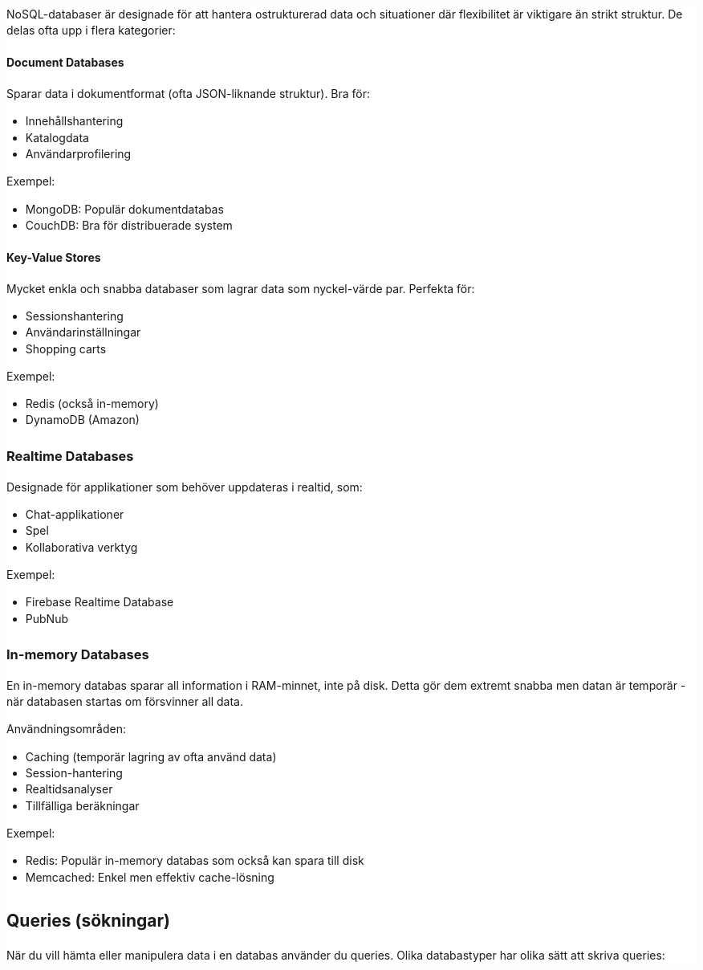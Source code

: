 NoSQL-databaser är designade för att hantera ostrukturerad data och situationer där flexibilitet är viktigare än strikt struktur. De delas ofta upp i flera kategorier:

#### Document Databases

Sparar data i dokumentformat (ofta JSON-liknande struktur). Bra för:
- Innehållshantering
- Katalogdata
- Användarprofilering

Exempel:
- MongoDB: Populär dokumentdatabas
- CouchDB: Bra för distribuerade system

#### Key-Value Stores

Mycket enkla och snabba databaser som lagrar data som nyckel-värde par. Perfekta för:
- Sessionshantering
- Användarinställningar
- Shopping carts

Exempel:
- Redis (också in-memory)
- DynamoDB (Amazon)

### Realtime Databases

Designade för applikationer som behöver uppdateras i realtid, som:
- Chat-applikationer
- Spel
- Kollaborativa verktyg

Exempel:
- Firebase Realtime Database
- PubNub

### In-memory Databases

En in-memory databas sparar all information i RAM-minnet, inte på disk. Detta gör dem extremt snabba men datan är temporär - när databasen startas om försvinner all data.

Användningsområden:
- Caching (temporär lagring av ofta använd data)
- Session-hantering
- Realtidsanalyser
- Tillfälliga beräkningar

Exempel:
- Redis: Populär in-memory databas som också kan spara till disk
- Memcached: Enkel men effektiv cache-lösning

## Queries (sökningar)

När du vill hämta eller manipulera data i en databas använder du queries. Olika databastyper har olika sätt att skriva queries:

